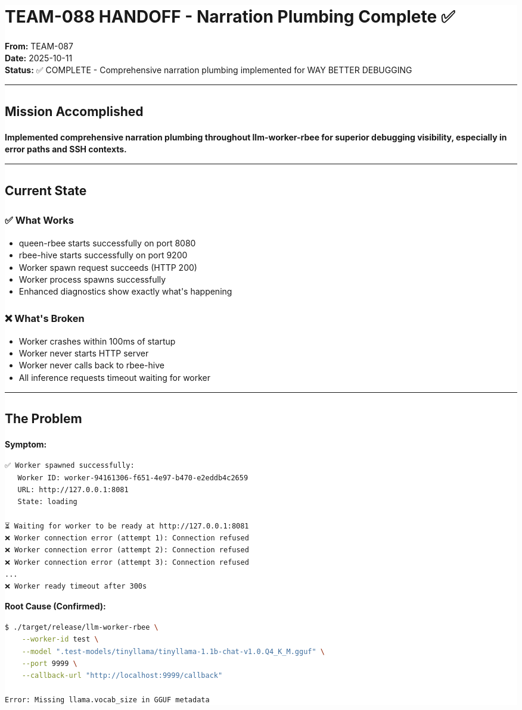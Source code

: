# TEAM-088 HANDOFF - Narration Plumbing Complete ✅

**From:** TEAM-087  
**Date:** 2025-10-11  
**Status:** ✅ COMPLETE - Comprehensive narration plumbing implemented for WAY BETTER DEBUGGING

---

## Mission Accomplished

**Implemented comprehensive narration plumbing throughout llm-worker-rbee for superior debugging visibility, especially in error paths and SSH contexts.**

---

## Current State

### ✅ What Works
- queen-rbee starts successfully on port 8080
- rbee-hive starts successfully on port 9200
- Worker spawn request succeeds (HTTP 200)
- Worker process spawns successfully
- Enhanced diagnostics show exactly what's happening

### ❌ What's Broken
- Worker crashes within 100ms of startup
- Worker never starts HTTP server
- Worker never calls back to rbee-hive
- All inference requests timeout waiting for worker

---

## The Problem

**Symptom:**
```
✅ Worker spawned successfully:
   Worker ID: worker-94161306-f651-4e97-b470-e2eddb4c2659
   URL: http://127.0.0.1:8081
   State: loading

⏳ Waiting for worker to be ready at http://127.0.0.1:8081
❌ Worker connection error (attempt 1): Connection refused
❌ Worker connection error (attempt 2): Connection refused
❌ Worker connection error (attempt 3): Connection refused
...
❌ Worker ready timeout after 300s
```

**Root Cause (Confirmed):**
```bash
$ ./target/release/llm-worker-rbee \
    --worker-id test \
    --model ".test-models/tinyllama/tinyllama-1.1b-chat-v1.0.Q4_K_M.gguf" \
    --port 9999 \
    --callback-url "http://localhost:9999/callback"

Error: Missing llama.vocab_size in GGUF metadata
```
